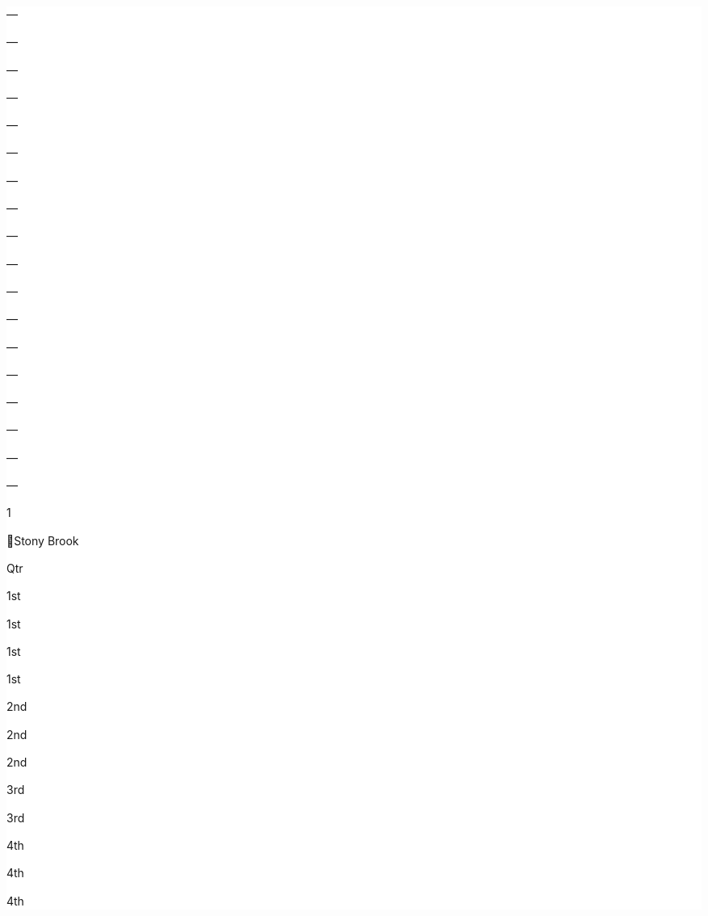—

—

—

—

—

—

—

—

—

—

—

—

—

—

—

—

—

—

1

Stony Brook

Qtr

1st

1st

1st

1st

2nd

2nd

2nd

3rd

3rd

4th

4th

4th
